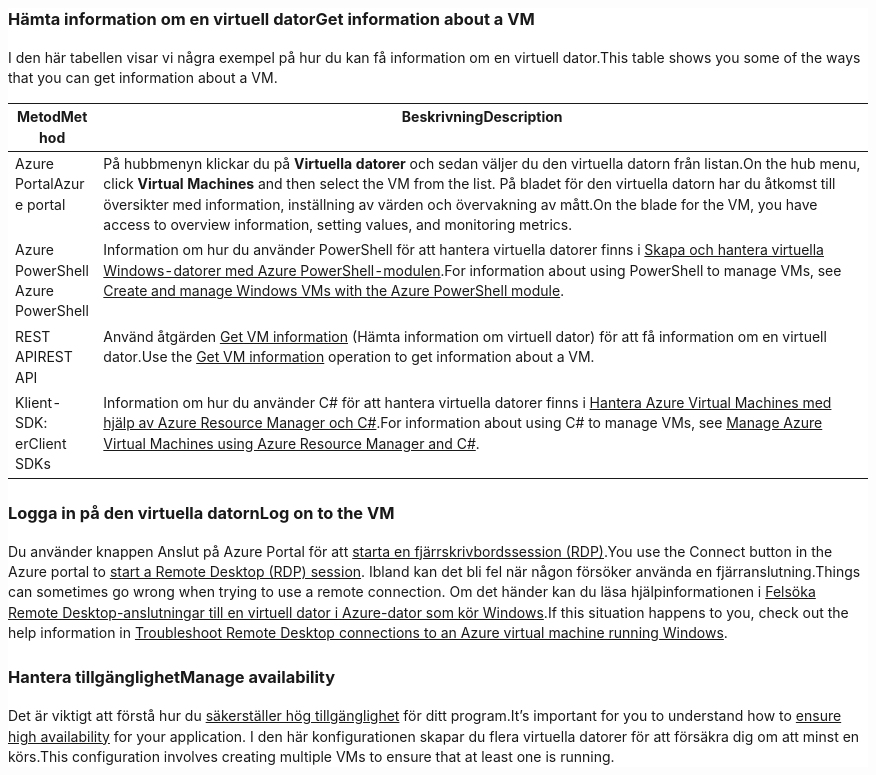 ### <a name="get-information-about-a-vm"></a><span data-ttu-id="0d883-225">Hämta information om en virtuell dator</span><span class="sxs-lookup"><span data-stu-id="0d883-225">Get information about a VM</span></span>
<span data-ttu-id="0d883-226">I den här tabellen visar vi några exempel på hur du kan få information om en virtuell dator.</span><span class="sxs-lookup"><span data-stu-id="0d883-226">This table shows you some of the ways that you can get information about a VM.</span></span>

| <span data-ttu-id="0d883-227">Metod</span><span class="sxs-lookup"><span data-stu-id="0d883-227">Method</span></span> | <span data-ttu-id="0d883-228">Beskrivning</span><span class="sxs-lookup"><span data-stu-id="0d883-228">Description</span></span> |
| --- | --- |
| <span data-ttu-id="0d883-229">Azure Portal</span><span class="sxs-lookup"><span data-stu-id="0d883-229">Azure portal</span></span> |<span data-ttu-id="0d883-230">På hubbmenyn klickar du på **Virtuella datorer** och sedan väljer du den virtuella datorn från listan.</span><span class="sxs-lookup"><span data-stu-id="0d883-230">On the hub menu, click **Virtual Machines** and then select the VM from the list.</span></span> <span data-ttu-id="0d883-231">På bladet för den virtuella datorn har du åtkomst till översikter med information, inställning av värden och övervakning av mått.</span><span class="sxs-lookup"><span data-stu-id="0d883-231">On the blade for the VM, you have access to overview information, setting values, and monitoring metrics.</span></span> |
| <span data-ttu-id="0d883-232">Azure PowerShell</span><span class="sxs-lookup"><span data-stu-id="0d883-232">Azure PowerShell</span></span> |<span data-ttu-id="0d883-233">Information om hur du använder PowerShell för att hantera virtuella datorer finns i [Skapa och hantera virtuella Windows-datorer med Azure PowerShell-modulen](tutorial-manage-vm.md?toc=%2fazure%2fvirtual-machines%2fwindows%2ftoc.json).</span><span class="sxs-lookup"><span data-stu-id="0d883-233">For information about using PowerShell to manage VMs, see [Create and manage Windows VMs with the Azure PowerShell module](tutorial-manage-vm.md?toc=%2fazure%2fvirtual-machines%2fwindows%2ftoc.json).</span></span> |
| <span data-ttu-id="0d883-234">REST API</span><span class="sxs-lookup"><span data-stu-id="0d883-234">REST API</span></span> |<span data-ttu-id="0d883-235">Använd åtgärden [Get VM information](https://docs.microsoft.com/rest/api/compute/virtualmachines/virtualmachines-get) (Hämta information om virtuell dator) för att få information om en virtuell dator.</span><span class="sxs-lookup"><span data-stu-id="0d883-235">Use the [Get VM information](https://docs.microsoft.com/rest/api/compute/virtualmachines/virtualmachines-get) operation to get information about a VM.</span></span> |
| <span data-ttu-id="0d883-236">Klient-SDK: er</span><span class="sxs-lookup"><span data-stu-id="0d883-236">Client SDKs</span></span> |<span data-ttu-id="0d883-237">Information om hur du använder C# för att hantera virtuella datorer finns i [Hantera Azure Virtual Machines med hjälp av Azure Resource Manager och C#](csharp-manage.md?toc=%2fazure%2fvirtual-machines%2fwindows%2ftoc.json).</span><span class="sxs-lookup"><span data-stu-id="0d883-237">For information about using C# to manage VMs, see [Manage Azure Virtual Machines using Azure Resource Manager and C#](csharp-manage.md?toc=%2fazure%2fvirtual-machines%2fwindows%2ftoc.json).</span></span> |

### <a name="log-on-to-the-vm"></a><span data-ttu-id="0d883-238">Logga in på den virtuella datorn</span><span class="sxs-lookup"><span data-stu-id="0d883-238">Log on to the VM</span></span>
<span data-ttu-id="0d883-239">Du använder knappen Anslut på Azure Portal för att [starta en fjärrskrivbordssession (RDP)](connect-logon.md?toc=%2fazure%2fvirtual-machines%2fwindows%2ftoc.json).</span><span class="sxs-lookup"><span data-stu-id="0d883-239">You use the Connect button in the Azure portal to [start a Remote Desktop (RDP) session](connect-logon.md?toc=%2fazure%2fvirtual-machines%2fwindows%2ftoc.json).</span></span> <span data-ttu-id="0d883-240">Ibland kan det bli fel när någon försöker använda en fjärranslutning.</span><span class="sxs-lookup"><span data-stu-id="0d883-240">Things can sometimes go wrong when trying to use a remote connection.</span></span> <span data-ttu-id="0d883-241">Om det händer kan du läsa hjälpinformationen i [Felsöka Remote Desktop-anslutningar till en virtuell dator i Azure-dator som kör Windows](troubleshoot-rdp-connection.md?toc=%2fazure%2fvirtual-machines%2fwindows%2ftoc.json).</span><span class="sxs-lookup"><span data-stu-id="0d883-241">If this situation happens to you, check out the help information in [Troubleshoot Remote Desktop connections to an Azure virtual machine running Windows](troubleshoot-rdp-connection.md?toc=%2fazure%2fvirtual-machines%2fwindows%2ftoc.json).</span></span>

### <a name="manage-availability"></a><span data-ttu-id="0d883-242">Hantera tillgänglighet</span><span class="sxs-lookup"><span data-stu-id="0d883-242">Manage availability</span></span>
<span data-ttu-id="0d883-243">Det är viktigt att förstå hur du [säkerställer hög tillgänglighet](manage-availability.md?toc=%2fazure%2fvirtual-machines%2fwindows%2ftoc.json) för ditt program.</span><span class="sxs-lookup"><span data-stu-id="0d883-243">It’s important for you to understand how to [ensure high availability](manage-availability.md?toc=%2fazure%2fvirtual-machines%2fwindows%2ftoc.json) for your application.</span></span> <span data-ttu-id="0d883-244">I den här konfigurationen skapar du flera virtuella datorer för att försäkra dig om att minst en körs.</span><span class="sxs-lookup"><span data-stu-id="0d883-244">This configuration involves creating multiple VMs to ensure that at least one is running.</span></span>
